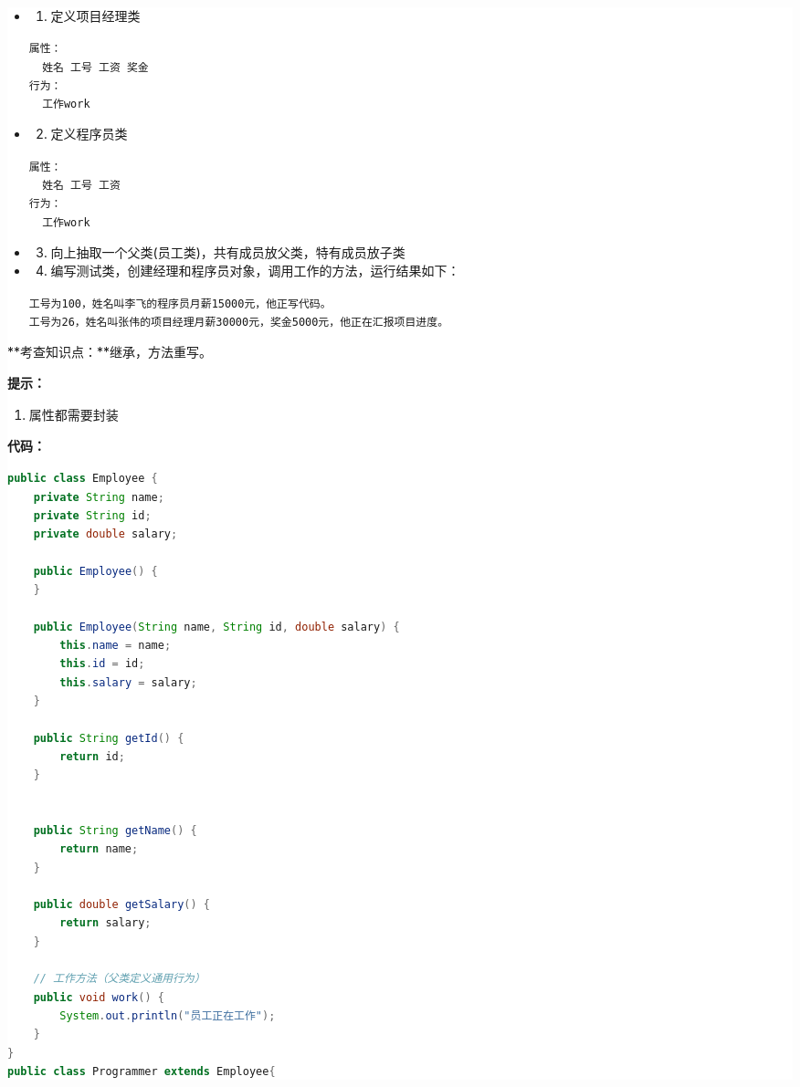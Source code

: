 - 1. 定义项目经理类

  ```java
  属性：
  	姓名 工号 工资 奖金
  行为：
  	工作work
  ```

- 2. 定义程序员类

  ```java
  属性：
  	姓名 工号 工资
  行为：
  	工作work
  ```

- 3. 向上抽取一个父类(员工类)，共有成员放父类，特有成员放子类

- 4. 编写测试类，创建经理和程序员对象，调用工作的方法，运行结果如下：

  ```
  工号为100，姓名叫李飞的程序员月薪15000元，他正写代码。
  工号为26，姓名叫张伟的项目经理月薪30000元，奖金5000元，他正在汇报项目进度。
  ```

**考查知识点：**继承，方法重写。

**提示：**

1. 属性都需要封装

**代码：**

```java
public class Employee {
    private String name;
    private String id;
    private double salary;

    public Employee() {
    }

    public Employee(String name, String id, double salary) {
        this.name = name;
        this.id = id;
        this.salary = salary;
    }

    public String getId() {
        return id;
    }


    public String getName() {
        return name;
    }

    public double getSalary() {
        return salary;
    }

    // 工作方法（父类定义通用行为）
    public void work() {
        System.out.println("员工正在工作");
    }
}
public class Programmer extends Employee{

```